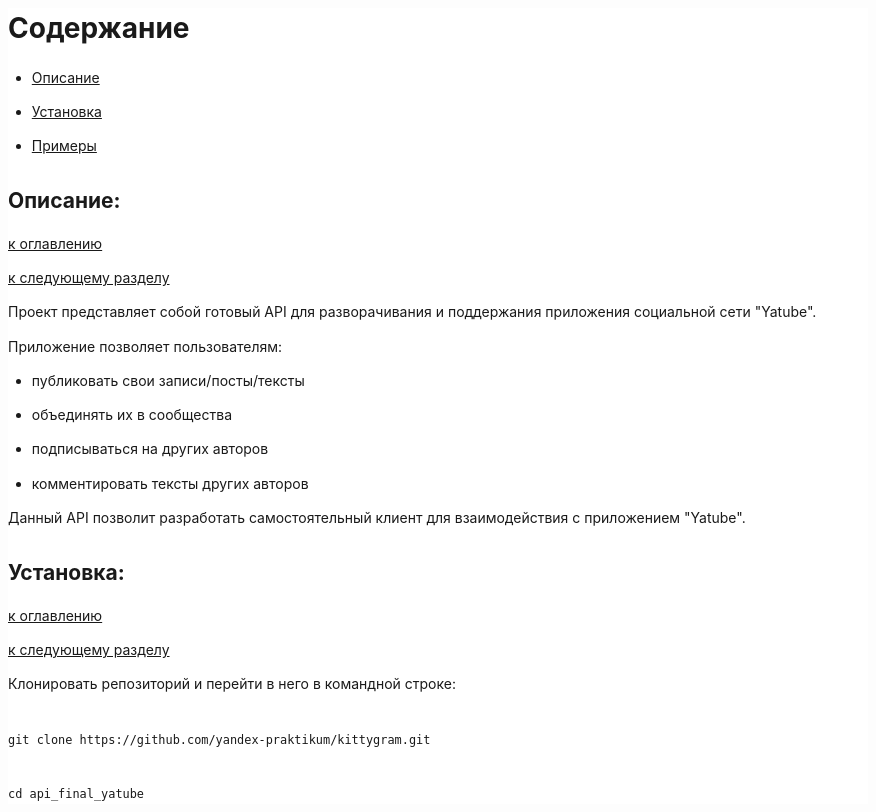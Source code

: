 # Содержание <a class="anchor" id="contents"> 

* [Описание](#about) 

* [Установка](#setup) 

* [Примеры](#examples) 

 

 

## Описание:<a class="anchor" id="about"> 

[к оглавлению](#contents) 

[к следующему разделу](#setup) 

 

Проект представляет собой готовый API для разворачивания и поддержания приложения социальной сети "Yatube". 

Приложение позволяет пользователям: 

* публиковать свои записи/посты/тексты 

* объединять их в сообщества 

* подписываться на других авторов 

* комментировать тексты других авторов 

 

Данный API позволит разработать самостоятельный клиент для взаимодействия с приложением "Yatube". 

 

 

## Установка:<a class="anchor" id="setup"> 

[к оглавлению](#contents) 

[к следующему разделу](#examples) 

 

Клонировать репозиторий и перейти в него в командной строке: 

 

``` 

git clone https://github.com/yandex-praktikum/kittygram.git 

``` 

 

``` 

cd api_final_yatube 

``` 
